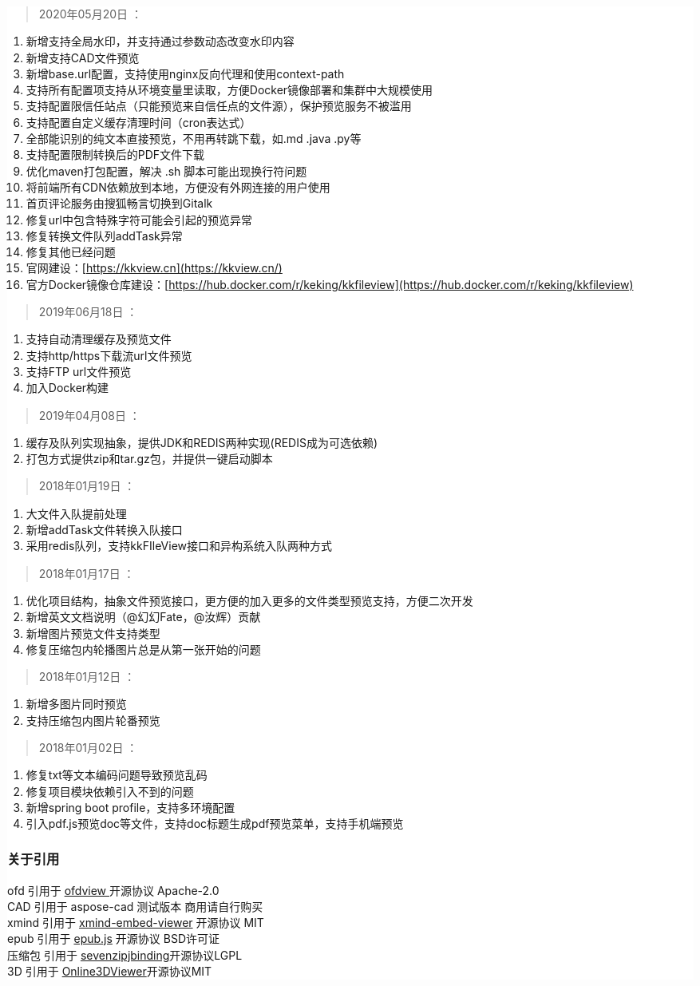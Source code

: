 > 2020年05月20日 ：
1. 新增支持全局水印，并支持通过参数动态改变水印内容
2. 新增支持CAD文件预览
3. 新增base.url配置，支持使用nginx反向代理和使用context-path
4. 支持所有配置项支持从环境变量里读取，方便Docker镜像部署和集群中大规模使用
5. 支持配置限信任站点（只能预览来自信任点的文件源），保护预览服务不被滥用
6. 支持配置自定义缓存清理时间（cron表达式）
7. 全部能识别的纯文本直接预览，不用再转跳下载，如.md .java .py等
8. 支持配置限制转换后的PDF文件下载
9. 优化maven打包配置，解决 .sh 脚本可能出现换行符问题
10. 将前端所有CDN依赖放到本地，方便没有外网连接的用户使用
11. 首页评论服务由搜狐畅言切换到Gitalk
12. 修复url中包含特殊字符可能会引起的预览异常
13. 修复转换文件队列addTask异常
14. 修复其他已经问题
15. 官网建设：[https://kkview.cn](https://kkview.cn/)
16. 官方Docker镜像仓库建设：[https://hub.docker.com/r/keking/kkfileview](https://hub.docker.com/r/keking/kkfileview)

> 2019年06月18日 ：
1. 支持自动清理缓存及预览文件
2. 支持http/https下载流url文件预览
3. 支持FTP url文件预览
4. 加入Docker构建

> 2019年04月08日 ：
1. 缓存及队列实现抽象，提供JDK和REDIS两种实现(REDIS成为可选依赖)
2. 打包方式提供zip和tar.gz包，并提供一键启动脚本

> 2018年01月19日 ：

1. 大文件入队提前处理
1. 新增addTask文件转换入队接口 
1. 采用redis队列，支持kkFIleView接口和异构系统入队两种方式

> 2018年01月17日 ：

1. 优化项目结构，抽象文件预览接口，更方便的加入更多的文件类型预览支持，方便二次开发
1. 新增英文文档说明（@幻幻Fate，@汝辉）贡献
1. 新增图片预览文件支持类型
1. 修复压缩包内轮播图片总是从第一张开始的问题

> 2018年01月12日 ：

1. 新增多图片同时预览 
1. 支持压缩包内图片轮番预览

> 2018年01月02日 ： 

1. 修复txt等文本编码问题导致预览乱码 
1. 修复项目模块依赖引入不到的问题 
1. 新增spring boot profile，支持多环境配置 
1. 引入pdf.js预览doc等文件，支持doc标题生成pdf预览菜单，支持手机端预览


### 关于引用
ofd    引用于 [ofdview ](https://gitee.com/cnofd/ofdview ) 开源协议 Apache-2.0  
CAD    引用于 aspose-cad 测试版本 商用请自行购买  
xmind  引用于 [ xmind-embed-viewer](https://github.com/xmindltd/xmind-embed-viewer) 开源协议 MIT  
epub   引用于 [ epub.js](https://github.com/futurepress/epub.js) 开源协议 BSD许可证  
压缩包 引用于 [sevenzipjbinding](https://github.com/borisbrodski/sevenzipjbinding )开源协议LGPL  
3D     引用于 [Online3DViewer](https://github.com/kovacsv/Online3DViewer )开源协议MIT  
